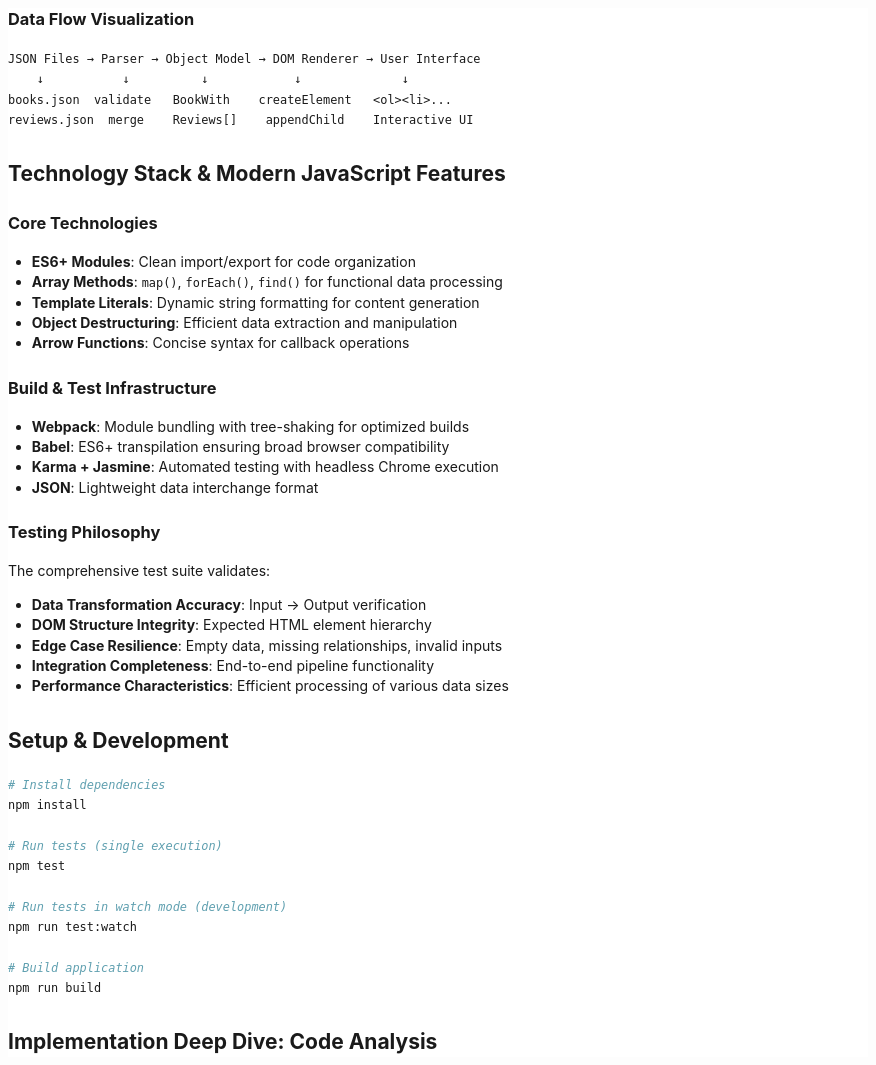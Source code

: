 ### Data Flow Visualization
```
JSON Files → Parser → Object Model → DOM Renderer → User Interface
    ↓           ↓          ↓            ↓              ↓
books.json  validate   BookWith    createElement   <ol><li>...
reviews.json  merge    Reviews[]    appendChild    Interactive UI
```

## Technology Stack & Modern JavaScript Features

### Core Technologies
- **ES6+ Modules**: Clean import/export for code organization
- **Array Methods**: `map()`, `forEach()`, `find()` for functional data processing
- **Template Literals**: Dynamic string formatting for content generation
- **Object Destructuring**: Efficient data extraction and manipulation
- **Arrow Functions**: Concise syntax for callback operations

### Build & Test Infrastructure
- **Webpack**: Module bundling with tree-shaking for optimized builds
- **Babel**: ES6+ transpilation ensuring broad browser compatibility
- **Karma + Jasmine**: Automated testing with headless Chrome execution
- **JSON**: Lightweight data interchange format

### Testing Philosophy
The comprehensive test suite validates:
- **Data Transformation Accuracy**: Input → Output verification
- **DOM Structure Integrity**: Expected HTML element hierarchy
- **Edge Case Resilience**: Empty data, missing relationships, invalid inputs
- **Integration Completeness**: End-to-end pipeline functionality
- **Performance Characteristics**: Efficient processing of various data sizes

## Setup & Development

```bash
# Install dependencies
npm install

# Run tests (single execution)
npm test

# Run tests in watch mode (development)
npm run test:watch

# Build application
npm run build
```

## Implementation Deep Dive: Code Analysis
